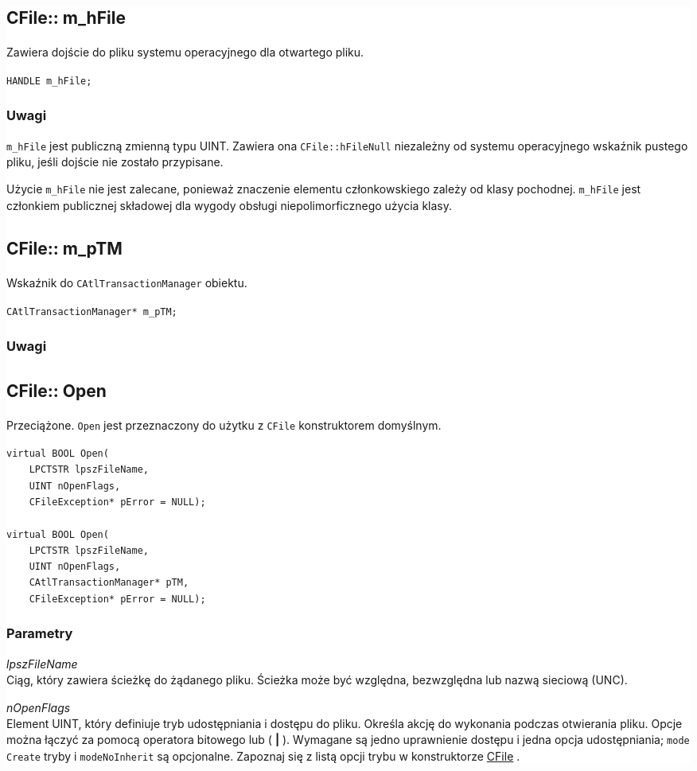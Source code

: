 ## <a name="cfilem_hfile"></a><a name="m_hfile"></a> CFile:: m_hFile

Zawiera dojście do pliku systemu operacyjnego dla otwartego pliku.

```
HANDLE m_hFile;
```

### <a name="remarks"></a>Uwagi

`m_hFile` jest publiczną zmienną typu UINT. Zawiera ona `CFile::hFileNull` niezależny od systemu operacyjnego wskaźnik pustego pliku, jeśli dojście nie zostało przypisane.

Użycie `m_hFile` nie jest zalecane, ponieważ znaczenie elementu członkowskiego zależy od klasy pochodnej. `m_hFile` jest członkiem publicznej składowej dla wygody obsługi niepolimorficznego użycia klasy.

## <a name="cfilem_ptm"></a><a name="m_ptm"></a> CFile:: m_pTM

Wskaźnik do `CAtlTransactionManager` obiektu.

```
CAtlTransactionManager* m_pTM;
```

### <a name="remarks"></a>Uwagi

## <a name="cfileopen"></a><a name="open"></a> CFile:: Open

Przeciążone. `Open` jest przeznaczony do użytku z `CFile` konstruktorem domyślnym.

```
virtual BOOL Open(
    LPCTSTR lpszFileName,
    UINT nOpenFlags,
    CFileException* pError = NULL);

virtual BOOL Open(
    LPCTSTR lpszFileName,
    UINT nOpenFlags,
    CAtlTransactionManager* pTM,
    CFileException* pError = NULL);
```

### <a name="parameters"></a>Parametry

*lpszFileName*<br/>
Ciąg, który zawiera ścieżkę do żądanego pliku. Ścieżka może być względna, bezwzględna lub nazwą sieciową (UNC).

*nOpenFlags*<br/>
Element UINT, który definiuje tryb udostępniania i dostępu do pliku. Określa akcję do wykonania podczas otwierania pliku. Opcje można łączyć za pomocą operatora bitowego lub ( **&#124;** ). Wymagane są jedno uprawnienie dostępu i jedna opcja udostępniania; `modeCreate` tryby i `modeNoInherit` są opcjonalne. Zapoznaj się z listą opcji trybu w konstruktorze [CFile](#cfile) .
